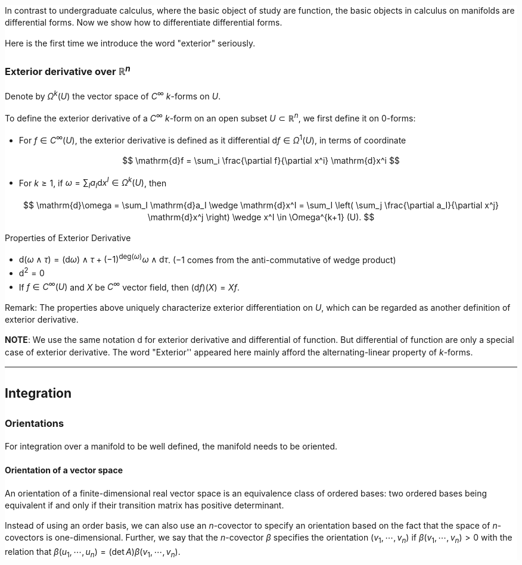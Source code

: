 In contrast to undergraduate calculus, where the basic object of study are function, the basic objects in calculus on manifolds are differential forms. Now we show how to differentiate differential forms.

Here is the first time we introduce the word "exterior" seriously.

### Exterior derivative over $\mathbb{R}^n$

Denote by $\Omega^k(U)$ the vector space of $C^{\infty}$ $k$-forms on $U$.

To define the exterior derivative of a $C^{\infty}$ $k$-form on an open subset $U \subset \mathbb{R}^n$, we first define it on $0$-forms: 
- For $f\in C^{\infty}(U)$, the exterior derivative is defined as it differential $\mathrm{d}f \in \Omega^1(U)$, in terms of coordinate

$$ \mathrm{d}f = \sum_i \frac{\partial f}{\partial x^i} \mathrm{d}x^i $$ 

- For $k\geq 1$, if $\omega=\sum_I a_I \mathrm{d}x^I \in \Omega^k(U)$, then 

$$ \mathrm{d}\omega = \sum_I \mathrm{d}a_I \wedge \mathrm{d}x^I = \sum_I \left( \sum_j  \frac{\partial a_I}{\partial x^j} \mathrm{d}x^j \right) \wedge x^I \in \Omega^{k+1} (U).
$$

Properties of Exterior Derivative
- $\mathrm{d}(\omega \wedge \tau) = (\mathrm{d}\omega) \wedge \tau + (-1)^{\mathrm{deg}(\omega)}\omega \wedge \mathrm{d}\tau$. ($-1$ comes from the anti-commutative of wedge product)
- $\mathrm{d}^2 = 0$
- If $f\in C^{\infty}(U)$ and $X$ be $C^{\infty}$ vector field, then $(\mathrm{d}f)(X) = Xf$.

Remark: The properties above uniquely characterize exterior differentiation on $U$, which can be regarded as another definition of exterior derivative.

**NOTE**: 
We use the same notation $\mathrm{d}$ for exterior derivative and differential of function. But differential of function are only a special case of exterior derivative. The word "Exterior'' appeared here mainly afford the alternating-linear property of $k$-forms.

--------------------------------------------------------------------


## Integration


### Orientations

For integration over a manifold to be well defined, the manifold needs to be oriented.

#### Orientation of a vector space

An orientation of a finite-dimensional real vector space is an equivalence class of ordered bases: two ordered bases being equivalent if and only if their transition matrix has positive determinant. 

Instead of using an order basis, we can also use an $n$-covector to specify an orientation based on the fact that the space of $n$-covectors is one-dimensional. Further, we say that the $n$-covector $\beta$ specifies the orientation $(v_1, \cdots, v_n)$ if $\beta(v_1, \cdots, v_n) > 0$ with the relation that $\beta(u_1, \cdots, u_n)=(\det A)\beta(v_1, \cdots, v_n)$.
